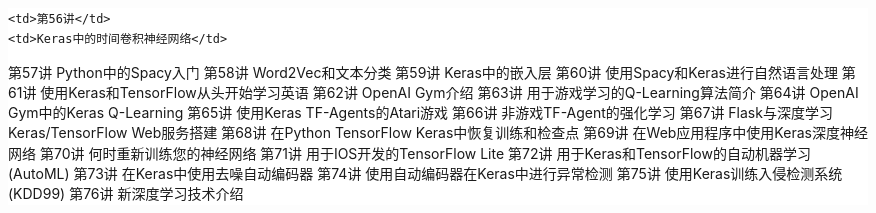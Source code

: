     <td>第56讲</td>
    <td>Keras中的时间卷积神经网络</td>
</tr><tr>
    <td>第57讲</td>
    <td>Python中的Spacy入门</td>
</tr><tr>
    <td>第58讲</td>
    <td>Word2Vec和文本分类</td>
</tr><tr>
    <td>第59讲</td>
    <td>Keras中的嵌入层</td>
</tr><tr>
    <td>第60讲</td>
    <td>使用Spacy和Keras进行自然语言处理</td>
</tr><tr>
    <td>第61讲</td>
    <td>使用Keras和TensorFlow从头开始学习英语</td>
</tr><tr>
    <td>第62讲</td>
    <td>OpenAI Gym介绍</td>
</tr><tr>
    <td>第63讲</td>
    <td>用于游戏学习的Q-Learning算法简介</td>
</tr><tr>
    <td>第64讲</td>
    <td>OpenAI Gym中的Keras Q-Learning</td>
</tr><tr>
    <td>第65讲</td>
    <td>使用Keras TF-Agents的Atari游戏</td>
</tr><tr>
    <td>第66讲</td>
    <td>非游戏TF-Agent的强化学习</td>
</tr><tr>
    <td>第67讲</td>
    <td>Flask与深度学习Keras/TensorFlow Web服务搭建</td>
</tr><tr>
    <td>第68讲</td>
    <td>在Python TensorFlow Keras中恢复训练和检查点</td>
</tr><tr>
    <td>第69讲</td>
    <td>在Web应用程序中使用Keras深度神经网络</td>
</tr><tr>
    <td>第70讲</td>
    <td>何时重新训练您的神经网络</td>
</tr><tr>
    <td>第71讲</td>
    <td>用于IOS开发的TensorFlow Lite</td>
</tr><tr>
    <td>第72讲</td>
    <td>用于Keras和TensorFlow的自动机器学习(AutoML)</td>
</tr><tr>
    <td>第73讲</td>
    <td>在Keras中使用去噪自动编码器</td>
</tr><tr>
    <td>第74讲</td>
    <td>使用自动编码器在Keras中进行异常检测</td>
</tr><tr>
    <td>第75讲</td>
    <td>使用Keras训练入侵检测系统(KDD99)</td>
</tr><tr>
    <td>第76讲</td>
    <td>新深度学习技术介绍</td>
</tr>
</table>